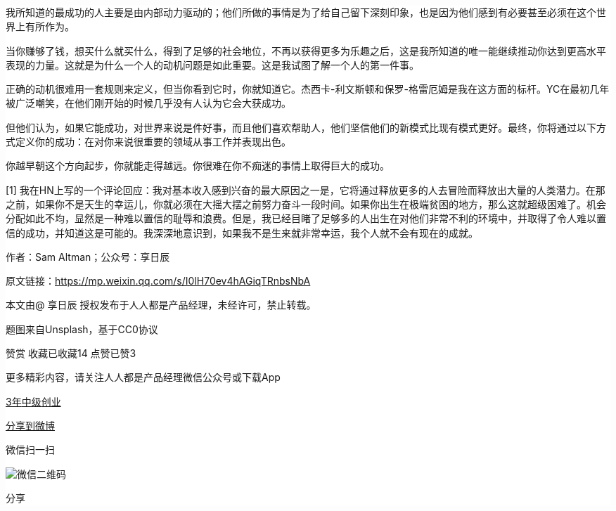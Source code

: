 我所知道的最成功的人主要是由内部动力驱动的；他们所做的事情是为了给自己留下深刻印象，也是因为他们感到有必要甚至必须在这个世界上有所作为。

当你赚够了钱，想买什么就买什么，得到了足够的社会地位，不再以获得更多为乐趣之后，这是我所知道的唯一能继续推动你达到更高水平表现的力量。这就是为什么一个人的动机问题是如此重要。这是我试图了解一个人的第一件事。

正确的动机很难用一套规则来定义，但当你看到它时，你就知道它。杰西卡-利文斯顿和保罗-格雷厄姆是我在这方面的标杆。YC在最初几年被广泛嘲笑，在他们刚开始的时候几乎没有人认为它会大获成功。

但他们认为，如果它能成功，对世界来说是件好事，而且他们喜欢帮助人，他们坚信他们的新模式比现有模式更好。最终，你将通过以下方式定义你的成功：在对你来说很重要的领域从事工作并表现出色。

你越早朝这个方向起步，你就能走得越远。你很难在你不痴迷的事情上取得巨大的成功。

\[1\] 我在HN上写的一个评论回应：我对基本收入感到兴奋的最大原因之一是，它将通过释放更多的人去冒险而释放出大量的人类潜力。在那之前，如果你不是天生的幸运儿，你就必须在大摇大摆之前努力奋斗一段时间。如果你出生在极端贫困的地方，那么这就超级困难了。机会分配如此不均，显然是一种难以置信的耻辱和浪费。但是，我已经目睹了足够多的人出生在对他们非常不利的环境中，并取得了令人难以置信的成功，并知道这是可能的。我深深地意识到，如果我不是生来就非常幸运，我个人就不会有现在的成就。

作者：Sam Altman；公众号：享日辰

原文链接：https://mp.weixin.qq.com/s/I0lH70ev4hAGiqTRnbsNbA

本文由@ 享日辰 授权发布于人人都是产品经理，未经许可，禁止转载。

题图来自Unsplash，基于CC0协议

赞赏 收藏已收藏14 点赞已赞3

更多精彩内容，请关注人人都是产品经理微信公众号或下载App

[3年](https://www.woshipm.com/tag/3%e5%b9%b4)[中级](https://www.woshipm.com/tag/%e4%b8%ad%e7%ba%a7)[创业](https://www.woshipm.com/tag/venture)

[分享到微博](https://service.weibo.com/share/share.php?appkey=2775287854&title=如何终有所成：硅谷创投家山姆的13条建议&url=https://www.woshipm.com/chuangye/5500430.html&pic=https://image.yunyingpai.com/wp/2022/06/nvlhsQIL7AKjG9d6v0UO.jpg)

微信扫一扫

![微信二维码](https://api.pwmqr.com/qrcode/create/?url=https://www.woshipm.com/chuangye/5500430.html)

分享